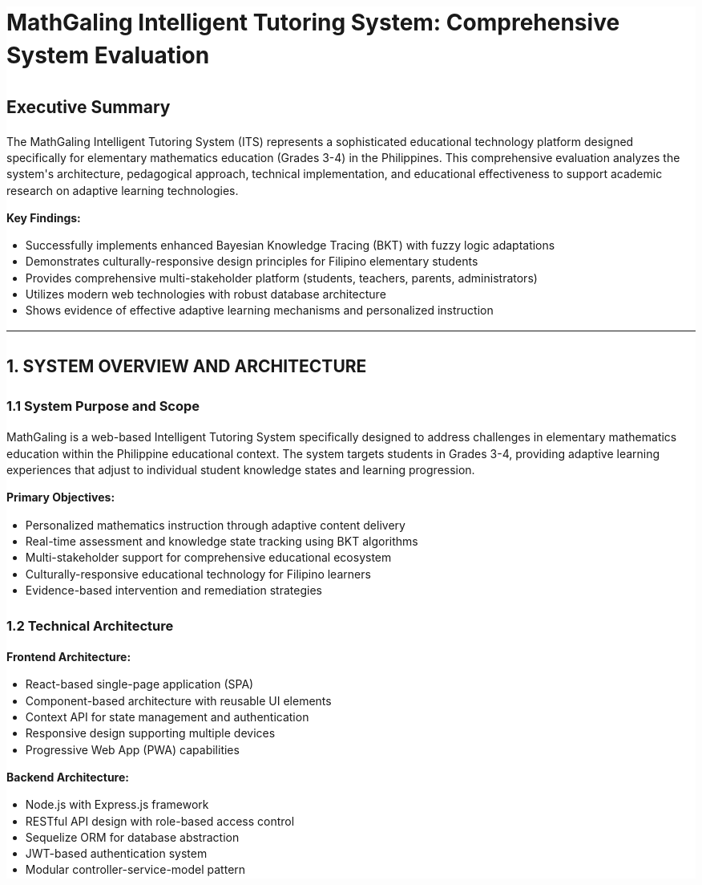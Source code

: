 # MathGaling Intelligent Tutoring System: Comprehensive System Evaluation

## Executive Summary

The MathGaling Intelligent Tutoring System (ITS) represents a sophisticated educational technology platform designed specifically for elementary mathematics education (Grades 3-4) in the Philippines. This comprehensive evaluation analyzes the system's architecture, pedagogical approach, technical implementation, and educational effectiveness to support academic research on adaptive learning technologies.

**Key Findings:**
- Successfully implements enhanced Bayesian Knowledge Tracing (BKT) with fuzzy logic adaptations
- Demonstrates culturally-responsive design principles for Filipino elementary students
- Provides comprehensive multi-stakeholder platform (students, teachers, parents, administrators)
- Utilizes modern web technologies with robust database architecture
- Shows evidence of effective adaptive learning mechanisms and personalized instruction

---

## 1. SYSTEM OVERVIEW AND ARCHITECTURE

### 1.1 System Purpose and Scope

MathGaling is a web-based Intelligent Tutoring System specifically designed to address challenges in elementary mathematics education within the Philippine educational context. The system targets students in Grades 3-4, providing adaptive learning experiences that adjust to individual student knowledge states and learning progression.

**Primary Objectives:**
- Personalized mathematics instruction through adaptive content delivery
- Real-time assessment and knowledge state tracking using BKT algorithms
- Multi-stakeholder support for comprehensive educational ecosystem
- Culturally-responsive educational technology for Filipino learners
- Evidence-based intervention and remediation strategies

### 1.2 Technical Architecture

**Frontend Architecture:**
- React-based single-page application (SPA)
- Component-based architecture with reusable UI elements
- Context API for state management and authentication
- Responsive design supporting multiple devices
- Progressive Web App (PWA) capabilities

**Backend Architecture:**
- Node.js with Express.js framework
- RESTful API design with role-based access control
- Sequelize ORM for database abstraction
- JWT-based authentication system
- Modular controller-service-model pattern
